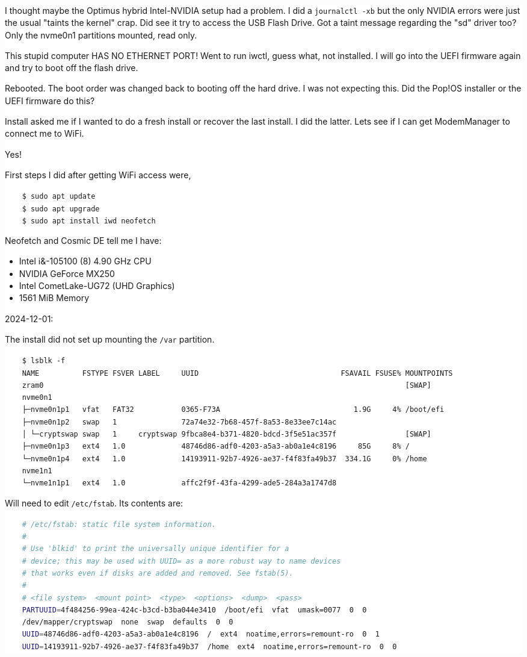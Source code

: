 I thought maybe the Optimus hybrid Intel-NVIDIA setup had a problem. I did
a `journalctl -xb` but the only NVIDIA errors were just the usual
"taints the kernel" crap. Did see it try to access the USB Flash Drive.
Got a taint message regarding the "sd" driver too? Only the nvme0n1
partitions mounted, read only.

This stupid computer HAS NO ETHERNET PORT! Went to run iwctl, guess
what, not installed. I will go into the UEFI firmware again and try to
boot off the flash drive.

Rebooted. The boot order was changed back to booting off the hard drive.
I was not expecting this. Did the Pop!OS installer or the UEFI firmware
do this?

Install asked me if I wanted to do a fresh install or recover the last
install. I did the latter. Lets see if I can get ModemManager to connect
me to WiFi. 

Yes!

First steps I did after getting WiFi access were,

```fish
    $ sudo apt update
    $ sudo apt upgrade
    $ sudo apt install iwd neofetch
```

Neofetch and Cosmic DE tell me I have:

* Intel i&-105100 (8) 4.90 GHz CPU
* NVIDIA GeForce MX250
* Intel CometLake-UG72 (UHD Graphics)
* 1561 MiB Memory

2024-12-01:

The install did not set up mounting the `/var` partition.

```fish
    $ lsblk -f
    NAME          FSTYPE FSVER LABEL     UUID                                 FSAVAIL FSUSE% MOUNTPOINTS
    zram0                                                                                    [SWAP]
    nvme0n1
    ├─nvme0n1p1   vfat   FAT32           0365-F73A                               1.9G     4% /boot/efi
    ├─nvme0n1p2   swap   1               72a74e32-7b68-457f-8a53-8e33ee7c14ac
    │ └─cryptswap swap   1     cryptswap 9fbca8e4-b371-4820-bdcd-3f5e51ac357f                [SWAP]
    ├─nvme0n1p3   ext4   1.0             48746d86-adf0-4203-a5a3-ab0a1e4c8196     85G     8% /
    └─nvme0n1p4   ext4   1.0             14193911-92b7-4926-ae37-f4f83fa49b37  334.1G     0% /home
    nvme1n1
    └─nvme1n1p1   ext4   1.0             affc2f9f-43fa-4299-ade5-284a3a1747d8
```

Will need to edit `/etc/fstab`. Its contents are:

```bash
    # /etc/fstab: static file system information.
    #
    # Use 'blkid' to print the universally unique identifier for a
    # device; this may be used with UUID= as a more robust way to name devices
    # that works even if disks are added and removed. See fstab(5).
    #
    # <file system>  <mount point>  <type>  <options>  <dump>  <pass>
    PARTUUID=4f484256-99ea-424c-b3cd-b3ba044e3410  /boot/efi  vfat  umask=0077  0  0
    /dev/mapper/cryptswap  none  swap  defaults  0  0
    UUID=48746d86-adf0-4203-a5a3-ab0a1e4c8196  /  ext4  noatime,errors=remount-ro  0  1
    UUID=14193911-92b7-4926-ae37-f4f83fa49b37  /home  ext4  noatime,errors=remount-ro  0  0
```
